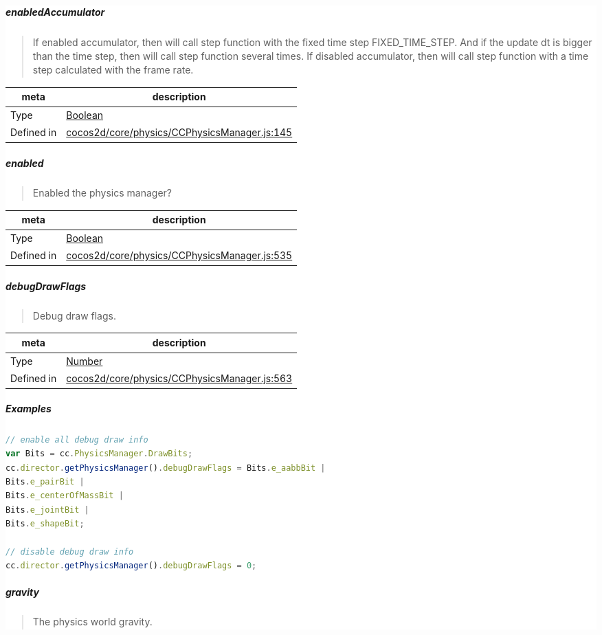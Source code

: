 

##### enabledAccumulator

> If enabled accumulator, then will call step function with the fixed time step FIXED_TIME_STEP.
And if the update dt is bigger than the time step, then will call step function several times.
If disabled accumulator, then will call step function with a time step calculated with the frame rate.

| meta | description |
|------|-------------|
| Type | <a href="https://developer.mozilla.org/en/JavaScript/Reference/Global_Objects/Boolean" class="crosslink external" target="_blank">Boolean</a> |
| Defined in | [cocos2d/core/physics/CCPhysicsManager.js:145](https://github.com/cocos-creator/engine/blob/f120e67a8e229233f15e46cc51536723de44fd94/cocos2d/core/physics/CCPhysicsManager.js#L145) |



##### enabled

> Enabled the physics manager?

| meta | description |
|------|-------------|
| Type | <a href="https://developer.mozilla.org/en/JavaScript/Reference/Global_Objects/Boolean" class="crosslink external" target="_blank">Boolean</a> |
| Defined in | [cocos2d/core/physics/CCPhysicsManager.js:535](https://github.com/cocos-creator/engine/blob/f120e67a8e229233f15e46cc51536723de44fd94/cocos2d/core/physics/CCPhysicsManager.js#L535) |



##### debugDrawFlags

> Debug draw flags.

| meta | description |
|------|-------------|
| Type | <a href="https://developer.mozilla.org/en/JavaScript/Reference/Global_Objects/Number" class="crosslink external" target="_blank">Number</a> |
| Defined in | [cocos2d/core/physics/CCPhysicsManager.js:563](https://github.com/cocos-creator/engine/blob/f120e67a8e229233f15e46cc51536723de44fd94/cocos2d/core/physics/CCPhysicsManager.js#L563) |

##### Examples

```js
// enable all debug draw info
var Bits = cc.PhysicsManager.DrawBits;
cc.director.getPhysicsManager().debugDrawFlags = Bits.e_aabbBit |
Bits.e_pairBit |
Bits.e_centerOfMassBit |
Bits.e_jointBit |
Bits.e_shapeBit;

// disable debug draw info
cc.director.getPhysicsManager().debugDrawFlags = 0;
```


##### gravity

> The physics world gravity.

